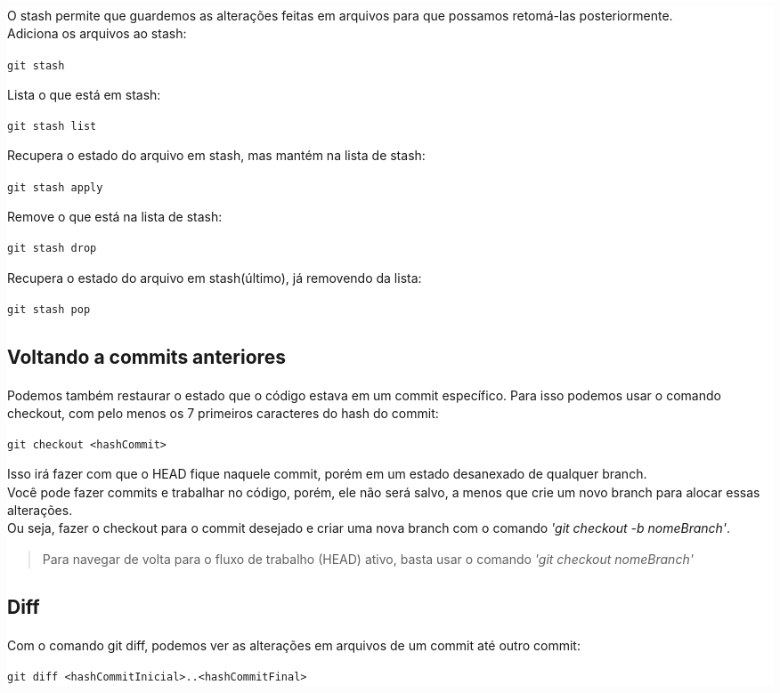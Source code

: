 O stash permite que guardemos as alterações feitas em arquivos para que possamos retomá-las posteriormente.  
Adiciona os arquivos ao stash:

```
git stash
```

Lista o que está em stash:

```
git stash list
```

Recupera o estado do arquivo em stash, mas mantém na lista de stash:

```
git stash apply
```

Remove o que está na lista de stash:

```
git stash drop
```

Recupera o estado do arquivo em stash(último), já removendo da lista:

```
git stash pop
```

## Voltando a commits anteriores

Podemos também restaurar o estado que o código estava em um commit específico.
Para isso podemos usar o comando checkout, com pelo menos os 7 primeiros caracteres do hash do commit:

```
git checkout <hashCommit>
```

Isso irá fazer com que o HEAD fique naquele commit, porém em um estado desanexado de qualquer branch.  
Você pode fazer commits e trabalhar no código, porém, ele não será salvo, a menos que crie um novo branch para alocar essas alterações.  
Ou seja, fazer o checkout para o commit desejado e criar uma nova branch com o comando _'git checkout -b nomeBranch'_.

> Para navegar de volta para o fluxo de trabalho (HEAD) ativo, basta usar o comando _'git checkout nomeBranch'_

## Diff

Com o comando git diff, podemos ver as alterações em arquivos de um commit até outro commit:

```
git diff <hashCommitInicial>..<hashCommitFinal>
```
